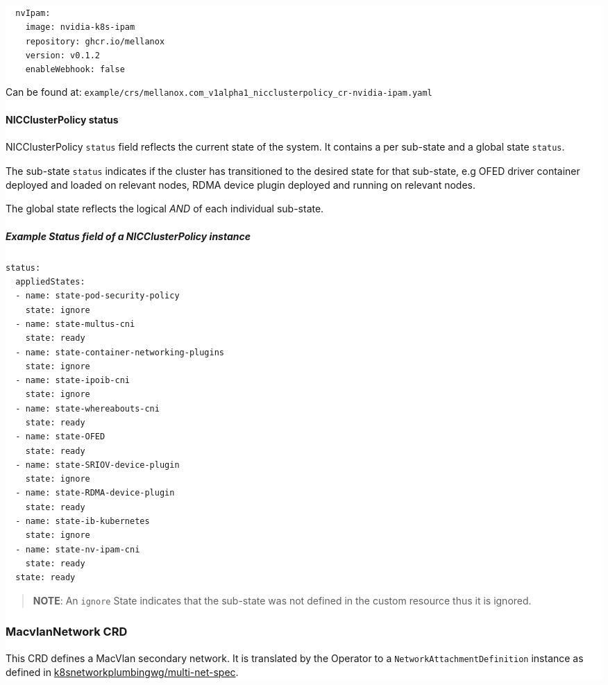 ```
  nvIpam:
    image: nvidia-k8s-ipam
    repository: ghcr.io/mellanox
    version: v0.1.2
    enableWebhook: false
```

Can be found at: `example/crs/mellanox.com_v1alpha1_nicclusterpolicy_cr-nvidia-ipam.yaml`

#### NICClusterPolicy status
NICClusterPolicy `status` field reflects the current state of the system.
It contains a per sub-state and a global state `status`.

The sub-state `status` indicates if the cluster has transitioned to the desired
state for that sub-state, e.g OFED driver container deployed and loaded on relevant nodes,
RDMA device plugin deployed and running on relevant nodes.

The global state reflects the logical _AND_ of each individual sub-state.

##### Example Status field of a NICClusterPolicy instance
```
status:
  appliedStates:
  - name: state-pod-security-policy
    state: ignore
  - name: state-multus-cni
    state: ready
  - name: state-container-networking-plugins
    state: ignore
  - name: state-ipoib-cni
    state: ignore
  - name: state-whereabouts-cni
    state: ready
  - name: state-OFED
    state: ready
  - name: state-SRIOV-device-plugin
    state: ignore
  - name: state-RDMA-device-plugin
    state: ready
  - name: state-ib-kubernetes
    state: ignore
  - name: state-nv-ipam-cni
    state: ready
  state: ready
```

>__NOTE__: An `ignore` State indicates that the sub-state was not defined in the custom resource
> thus it is ignored.

### MacvlanNetwork CRD
This CRD defines a MacVlan secondary network. It is translated by the Operator to a `NetworkAttachmentDefinition` instance as defined in [k8snetworkplumbingwg/multi-net-spec](https://github.com/k8snetworkplumbingwg/multi-net-spec).
